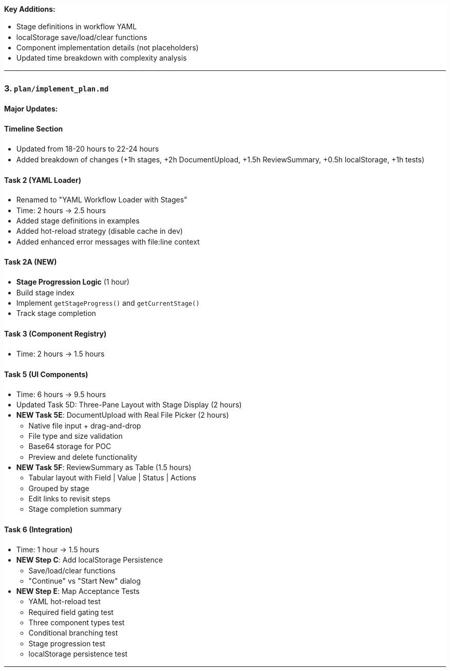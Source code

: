 **Key Additions:**
- Stage definitions in workflow YAML
- localStorage save/load/clear functions
- Component implementation details (not placeholders)
- Updated time breakdown with complexity analysis

---

### 3. `plan/implement_plan.md`

**Major Updates:**

#### Timeline Section
- Updated from 18-20 hours to 22-24 hours
- Added breakdown of changes (+1h stages, +2h DocumentUpload, +1.5h ReviewSummary, +0.5h localStorage, +1h tests)

#### Task 2 (YAML Loader)
- Renamed to "YAML Workflow Loader with Stages"
- Time: 2 hours → 2.5 hours
- Added stage definitions in examples
- Added hot-reload strategy (disable cache in dev)
- Added enhanced error messages with file:line context

#### Task 2A (NEW)
- **Stage Progression Logic** (1 hour)
- Build stage index
- Implement `getStageProgress()` and `getCurrentStage()`
- Track stage completion

#### Task 3 (Component Registry)
- Time: 2 hours → 1.5 hours

#### Task 5 (UI Components)
- Time: 6 hours → 9.5 hours
- Updated Task 5D: Three-Pane Layout with Stage Display (2 hours)
- **NEW Task 5E**: DocumentUpload with Real File Picker (2 hours)
  - Native file input + drag-and-drop
  - File type and size validation
  - Base64 storage for POC
  - Preview and delete functionality
- **NEW Task 5F**: ReviewSummary as Table (1.5 hours)
  - Tabular layout with Field | Value | Status | Actions
  - Grouped by stage
  - Edit links to revisit steps
  - Stage completion summary

#### Task 6 (Integration)
- Time: 1 hour → 1.5 hours
- **NEW Step C**: Add localStorage Persistence
  - Save/load/clear functions
  - "Continue" vs "Start New" dialog
- **NEW Step E**: Map Acceptance Tests
  - YAML hot-reload test
  - Required field gating test
  - Three component types test
  - Conditional branching test
  - Stage progression test
  - localStorage persistence test

---